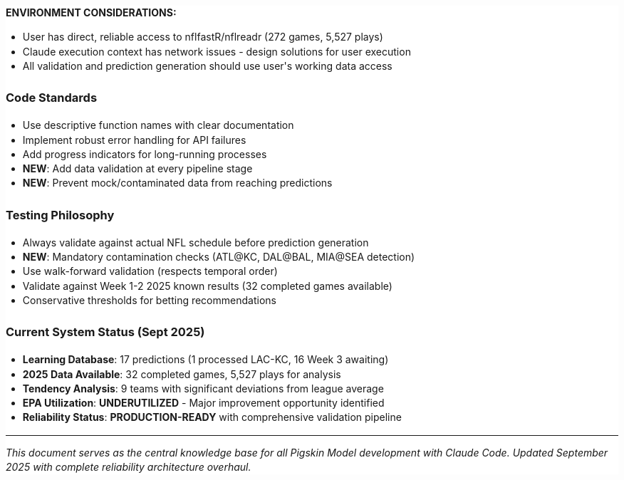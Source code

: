 **ENVIRONMENT CONSIDERATIONS:**
- User has direct, reliable access to nflfastR/nflreadr (272 games, 5,527 plays)
- Claude execution context has network issues - design solutions for user execution
- All validation and prediction generation should use user's working data access

### Code Standards
- Use descriptive function names with clear documentation
- Implement robust error handling for API failures
- Add progress indicators for long-running processes
- **NEW**: Add data validation at every pipeline stage
- **NEW**: Prevent mock/contaminated data from reaching predictions

### Testing Philosophy
- Always validate against actual NFL schedule before prediction generation
- **NEW**: Mandatory contamination checks (ATL@KC, DAL@BAL, MIA@SEA detection)
- Use walk-forward validation (respects temporal order)
- Validate against Week 1-2 2025 known results (32 completed games available)
- Conservative thresholds for betting recommendations

### Current System Status (Sept 2025)
- **Learning Database**: 17 predictions (1 processed LAC-KC, 16 Week 3 awaiting)
- **2025 Data Available**: 32 completed games, 5,527 plays for analysis
- **Tendency Analysis**: 9 teams with significant deviations from league average
- **EPA Utilization**: **UNDERUTILIZED** - Major improvement opportunity identified
- **Reliability Status**: **PRODUCTION-READY** with comprehensive validation pipeline

---

*This document serves as the central knowledge base for all Pigskin Model development with Claude Code. Updated September 2025 with complete reliability architecture overhaul.*